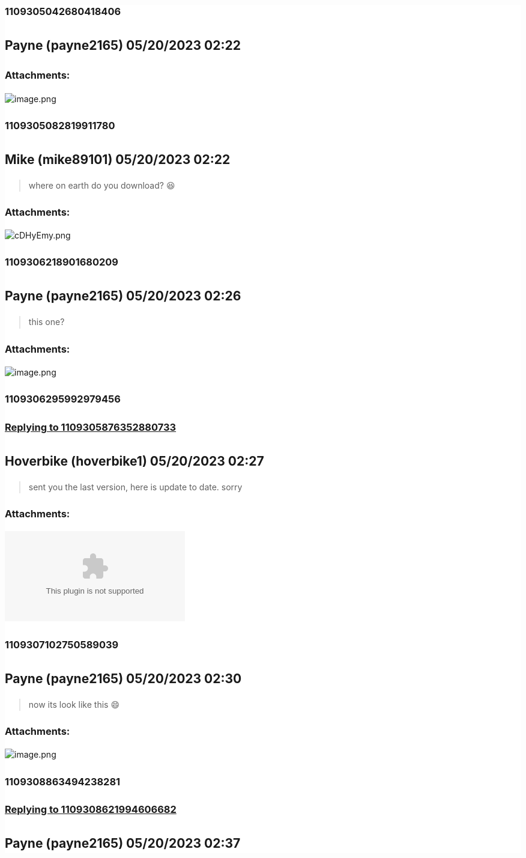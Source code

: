### 1109305042680418406
## Payne (payne2165) 05/20/2023 02:22 

> 
### Attachments: 
![image.png](https://yuzudiscordbackup.s3.us-west-2.amazonaws.com/files-game-mods/1109305042680418406_image.png)

### 1109305082819911780
## Mike (mike89101) 05/20/2023 02:22 

> where on earth do you download? 😆
### Attachments: 
![cDHyEmy.png](https://yuzudiscordbackup.s3.us-west-2.amazonaws.com/files-game-mods/1109305082819911780_cDHyEmy.png)

### 1109306218901680209
## Payne (payne2165) 05/20/2023 02:26 

> this one?
### Attachments: 
![image.png](https://yuzudiscordbackup.s3.us-west-2.amazonaws.com/files-game-mods/1109306218901680209_image.png)

### 1109306295992979456
### [Replying to 1109305876352880733](#1109305876352880733)
## Hoverbike (hoverbike1) 05/20/2023 02:27 

> sent you the last version, here is update to date. sorry
### Attachments: 
![correct_lazy_pack.zip](https://yuzudiscordbackup.s3.us-west-2.amazonaws.com/files-game-mods/1109306295992979456_correct_lazy_pack.zip)

### 1109307102750589039
## Payne (payne2165) 05/20/2023 02:30 

> now its look like this 😄
### Attachments: 
![image.png](https://yuzudiscordbackup.s3.us-west-2.amazonaws.com/files-game-mods/1109307102750589039_image.png)

### 1109308863494238281
### [Replying to 1109308621994606682](#1109308621994606682)
## Payne (payne2165) 05/20/2023 02:37 
